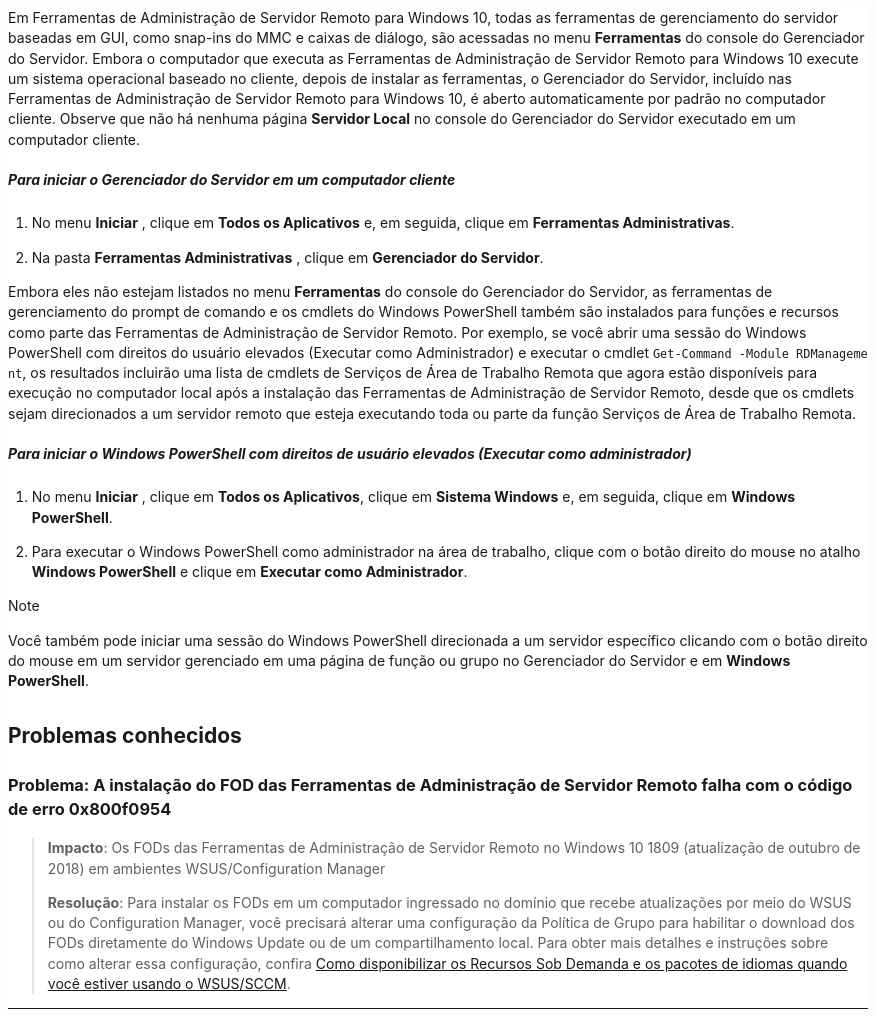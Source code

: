 Em Ferramentas de Administração de Servidor Remoto para Windows 10, todas as ferramentas de gerenciamento do servidor baseadas em GUI, como snap-ins do MMC e caixas de diálogo, são acessadas no menu **Ferramentas** do console do Gerenciador do Servidor. Embora o computador que executa as Ferramentas de Administração de Servidor Remoto para Windows 10 execute um sistema operacional baseado no cliente, depois de instalar as ferramentas, o Gerenciador do Servidor, incluído nas Ferramentas de Administração de Servidor Remoto para Windows 10, é aberto automaticamente por padrão no computador cliente. Observe que não há nenhuma página **Servidor Local** no console do Gerenciador do Servidor executado em um computador cliente.

##### <a name="to-start-server-manager-on-a-client-computer"></a>Para iniciar o Gerenciador do Servidor em um computador cliente

1.  No menu **Iniciar** , clique em **Todos os Aplicativos** e, em seguida, clique em **Ferramentas Administrativas**.

2.  Na pasta **Ferramentas Administrativas** , clique em **Gerenciador do Servidor**.

Embora eles não estejam listados no menu **Ferramentas** do console do Gerenciador do Servidor, as ferramentas de gerenciamento do prompt de comando e os cmdlets do Windows PowerShell também são instalados para funções e recursos como parte das Ferramentas de Administração de Servidor Remoto. Por exemplo, se você abrir uma sessão do Windows PowerShell com direitos do usuário elevados (Executar como Administrador) e executar o cmdlet `Get-Command -Module RDManagement`, os resultados incluirão uma lista de cmdlets de Serviços de Área de Trabalho Remota que agora estão disponíveis para execução no computador local após a instalação das Ferramentas de Administração de Servidor Remoto, desde que os cmdlets sejam direcionados a um servidor remoto que esteja executando toda ou parte da função Serviços de Área de Trabalho Remota.

##### <a name="to-start-windows-powershell-with-elevated-user-rights-run-as-administrator"></a>Para iniciar o Windows PowerShell com direitos de usuário elevados (Executar como administrador)

1.  No menu **Iniciar** , clique em **Todos os Aplicativos**, clique em **Sistema Windows** e, em seguida, clique em **Windows PowerShell**.

2.  Para executar o Windows PowerShell como administrador na área de trabalho, clique com o botão direito do mouse no atalho **Windows PowerShell** e clique em **Executar como Administrador**.

> [!NOTE]
> Você também pode iniciar uma sessão do Windows PowerShell direcionada a um servidor específico clicando com o botão direito do mouse em um servidor gerenciado em uma página de função ou grupo no Gerenciador do Servidor e em **Windows PowerShell**.


## <a name="known-issues"></a>Problemas conhecidos

### <a name="issue-rsat-fod-installation-fails-with-error-code-0x800f0954"></a>**Problema**: A instalação do FOD das Ferramentas de Administração de Servidor Remoto falha com o código de erro 0x800f0954

> **Impacto**: Os FODs das Ferramentas de Administração de Servidor Remoto no Windows 10 1809 (atualização de outubro de 2018) em ambientes WSUS/Configuration Manager
>
> **Resolução**: Para instalar os FODs em um computador ingressado no domínio que recebe atualizações por meio do WSUS ou do Configuration Manager, você precisará alterar uma configuração da Política de Grupo para habilitar o download dos FODs diretamente do Windows Update ou de um compartilhamento local. Para obter mais detalhes e instruções sobre como alterar essa configuração, confira [Como disponibilizar os Recursos Sob Demanda e os pacotes de idiomas quando você estiver usando o WSUS/SCCM](/windows/deployment/update/fod-and-lang-packs).

---